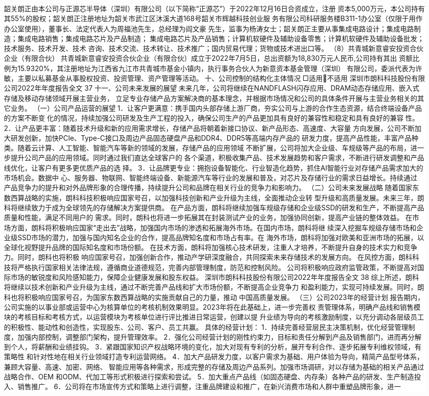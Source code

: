 韶关朗正由本公司与正源芯半导体（深圳）有限公司（以下简称“正源芯”）于2022年12月16日合资成立，注册
资本5,000万元，本公司持有其55%的股权；韶关朗正注册地址为韶关市武江区沐溪大道168号韶关市辉越科技创业服
务有限公司科研服务楼B311-1办公室（仅限于用作办公室使用），董事长、法定代表人为周福池先生，总经理为阎文豪
先生，监事为杨涛女士；韶关朗正主要从事集成电路设计；集成电路制造；集成电路销售；集成电路芯片及产品制造；
集成电路芯片及产品销售；计算机软硬件及辅助设备零售；计算机软硬件及辅助设备批发；技术服务、技术开发、技术
咨询、技术交流、技术转让、技术推广；国内贸易代理；货物或技术进出口等。
（8）共青城新意睿安投资合伙企业（有限合伙）
共青城新意睿安投资合伙企业（有限合伙）成立于2022年7月5日，总出资额为18,830万元人民币,公司持有其出
资额比例为15.9320%，其注册地址为江西省九江市共青城市基金小镇内，执行事务合伙人为新意资本基金管理（深圳）
有限公司，委派代表为许敏，主要以私募基金从事股权投资、投资管理、资产管理等活动。
十、公司控制的结构化主体情况
□适用不适用
深圳市朗科科技股份有限公司2022年年度报告全文
37
十一、公司未来发展的展望
未来几年，公司将继续在NANDFLASH闪存应用、DRAM动态存储应用、嵌入式存储及移动存储领域开展主营业务，
立足专业存储产品方案解决商的基本理念，并根据市场情况和公司的具体条件开展与主营业务相关的其它业务。
（一）公司产品运营的展望
1．让客户更满意：携手国内头部存储上游厂商，夯实公司与上游的合作生态资源，结合终端设备产品的方案不断变
化的情况，持续加强公司研发及生产工程的投入，确保公司生产的产品更加具有良好的兼容性和稳定和具有良好的兼容
性。
2．让产品更丰富：随着技术升级和新的应用需求增长，存储产品将朝着新接口协议、新产品形态、高速度、大容量
方向发展，公司不断加大研发创新，加快PCIe、Type-C接口及周边产品固态硬盘产品和DDR4、DDR5等高端内存产品的
研发力度，提高产品性能，丰富产品种类。随着云计算、人工智能、智能汽车等新的领域的发展，存储产品的应用领域
不断扩展，公司将加大企业级、车规级等产品的布局，进一步提升公司产品的应用领域。同时通过我们直达全球客户的
各个渠道，积极收集产品、技术发展趋势和客户需求，不断进行研发调整和产品线优化，让客户有更多更优质产品的选
择。
3．让品牌更专业：拥抱设备智能化、行业智造化趋势，抓住AI智能行业对存储产品需求加大的市场机会。数据中
心、服务器、物联网、智能终端设备、新能源汽车等行业的发展和普及，对芯片及存储行业的需求日益增长。持续通过
产品竞争力的提升和对外品牌形象的合理传播，持续提升公司和品牌在相关行业的竞争力和影响力。
（二）公司未来发展战略
随着国家东数西算战略的实施，朗科科技积极响应国家号召，以加强科技创新和产业升级为主线，全面推动企业转
型升级和高质量发展。未来三年，朗科将继续致力于成为全球领先的存储解决方案提供商。
在产品方面，朗科将继续加强车规级存储和企业级SSD的研发和生产，不断提高产品质量和性能，满足不同用户的
需求。同时，朗科也将进一步拓展其在封装测试产业的业务，加强协同创新，提高产业链的整体效益。
在市场方面，朗科将积极响应国家“走出去”战略，加强国内市场的渗透和拓展海外市场。在国内市场，朗科将继
续深入挖掘车规级存储市场和企业级SSD市场的潜力，加强与国内知名企业的合作，提高品牌知名度和市场占有率。在
海外市场，朗科将加强对欧美和亚洲市场的拓展，以全球化视野提升品牌的国际知名度和市场份额。
在技术方面，朗科将加强核心技术研发，注重人才培养，不断提升自身的技术实力和竞争力。同时，朗科也将积极
响应国家号召，加强创新合作，推动产学研深度融合，共同探索未来存储技术的发展方向。
在风控方面，朗科科技将严格执行国家相关法律法规，遵循商业道德规范，完善内部管理制度，防范和控制风险。
公司将积极响应政府监管政策，不断提高对国际市场的敏锐度和风险感知能力，保障企业健康发展和股东权益。
深圳市朗科科技股份有限公司2022年年度报告全文
38
综上所述，朗科将继续以技术创新和产业升级为主线，通过不断完善产品线和扩大市场份额，不断提高企业竞争力
和盈利能力，实现可持续发展。同时，朗科也将积极响应国家号召，为国家东数西算战略的实施贡献自己的力量，推动
中国高质量发展。
（三）公司2023年的经营计划
报告期内，公司实施的以事业部或运营中心为核算单位的考核机制效果明显。2023年将在此基础上，进一步完善权
责管理体系，明确产品线和销售模块的考核目标和考核方式，以运营模块为考核单位进行评比推进日常运营，创建以提
升业绩为导向的考核激励制度，以充分调动各层级员工的积极性、能动性和创造性，实现股东、公司、客户、员工共赢。
具体的经营计划：
1．持续完善经营层民主决策机制，优化经营管理制度，加强内部控制，调整部门架构，提升管理效率。
2．强化公司经营计划的刚性约束力，目标和责任分解到产品及销售部门，进而再分解到个人，将薪酬和业绩挂钩。
3．紧跟国家知识产权战略环境的变化，加大对现有专利的分析，展开专利合作、逐步拓展专利维权领域，有策略性
和针对性地在相关行业领域打造专利运营网络。
4．加大产品研发力度，以客户需求为基础、用户体验为导向，精简产品型号体系，兼顾大容量、高速、加密、网络、
智能应用等各种需求，形成完整的存储及周边产品系列。加强市场调研，对以存储为基础的相关产品通过战略合作、OEM
和ODM、代加工等形式积极进行探索和尝试。
5．加大重点产品线（如固态硬盘、内存条）各种产品的研发、生产制造投入、销售推广。
6．公司将在市场宣传方式和策略上进行调整，注重品牌建设和推广，在新兴消费市场和人群中重塑品牌形象，进一
